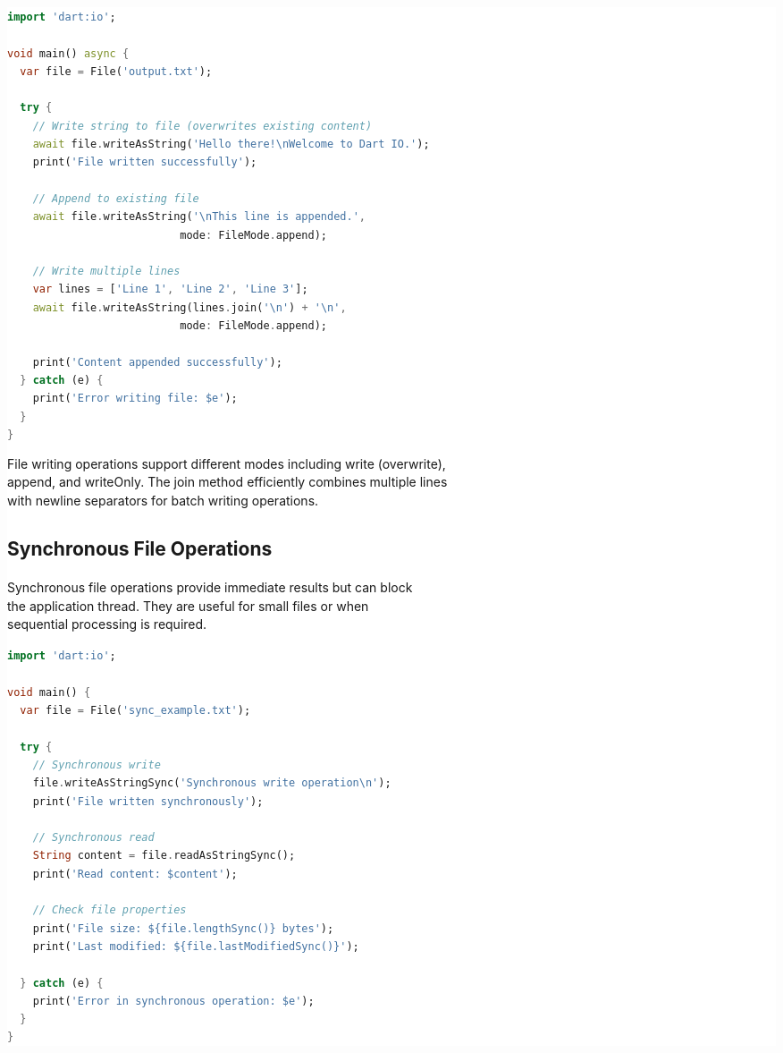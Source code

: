```dart
import 'dart:io';

void main() async {
  var file = File('output.txt');
  
  try {
    // Write string to file (overwrites existing content)
    await file.writeAsString('Hello there!\nWelcome to Dart IO.');
    print('File written successfully');
    
    // Append to existing file
    await file.writeAsString('\nThis line is appended.', 
                           mode: FileMode.append);
    
    // Write multiple lines
    var lines = ['Line 1', 'Line 2', 'Line 3'];
    await file.writeAsString(lines.join('\n') + '\n', 
                           mode: FileMode.append);
    
    print('Content appended successfully');
  } catch (e) {
    print('Error writing file: $e');
  }
}
```

File writing operations support different modes including write (overwrite),  
append, and writeOnly. The join method efficiently combines multiple lines  
with newline separators for batch writing operations.  


## Synchronous File Operations

Synchronous file operations provide immediate results but can block  
the application thread. They are useful for small files or when  
sequential processing is required.  

```dart
import 'dart:io';

void main() {
  var file = File('sync_example.txt');
  
  try {
    // Synchronous write
    file.writeAsStringSync('Synchronous write operation\n');
    print('File written synchronously');
    
    // Synchronous read
    String content = file.readAsStringSync();
    print('Read content: $content');
    
    // Check file properties
    print('File size: ${file.lengthSync()} bytes');
    print('Last modified: ${file.lastModifiedSync()}');
    
  } catch (e) {
    print('Error in synchronous operation: $e');
  }
}
```
